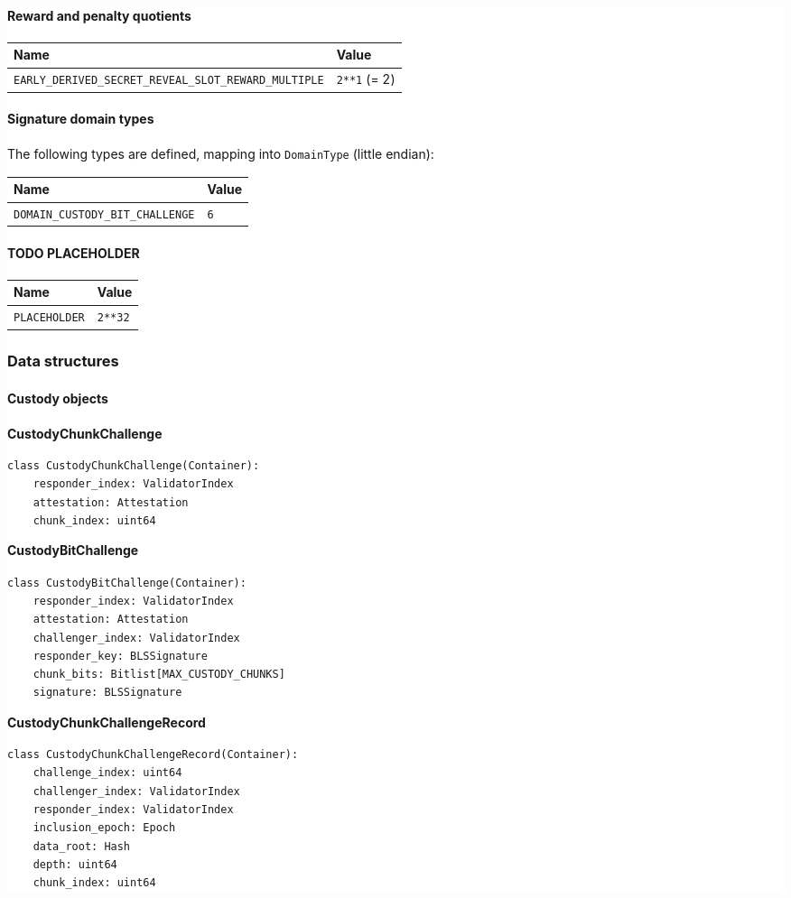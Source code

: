#### Reward and penalty quotients

| Name | Value |
| :--- | :--- |
| `EARLY_DERIVED_SECRET_REVEAL_SLOT_REWARD_MULTIPLE` | `2**1` \(= 2\) |

#### Signature domain types

The following types are defined, mapping into `DomainType` \(little endian\):

| Name | Value |
| :--- | :--- |
| `DOMAIN_CUSTODY_BIT_CHALLENGE` | `6` |

#### TODO PLACEHOLDER

| Name | Value |
| :--- | :--- |
| `PLACEHOLDER` | `2**32` |

### Data structures

#### Custody objects

**CustodyChunkChallenge**

```text
class CustodyChunkChallenge(Container):
    responder_index: ValidatorIndex
    attestation: Attestation
    chunk_index: uint64
```

**CustodyBitChallenge**

```text
class CustodyBitChallenge(Container):
    responder_index: ValidatorIndex
    attestation: Attestation
    challenger_index: ValidatorIndex
    responder_key: BLSSignature
    chunk_bits: Bitlist[MAX_CUSTODY_CHUNKS]
    signature: BLSSignature
```

**CustodyChunkChallengeRecord**

```text
class CustodyChunkChallengeRecord(Container):
    challenge_index: uint64
    challenger_index: ValidatorIndex
    responder_index: ValidatorIndex
    inclusion_epoch: Epoch
    data_root: Hash
    depth: uint64
    chunk_index: uint64
```
